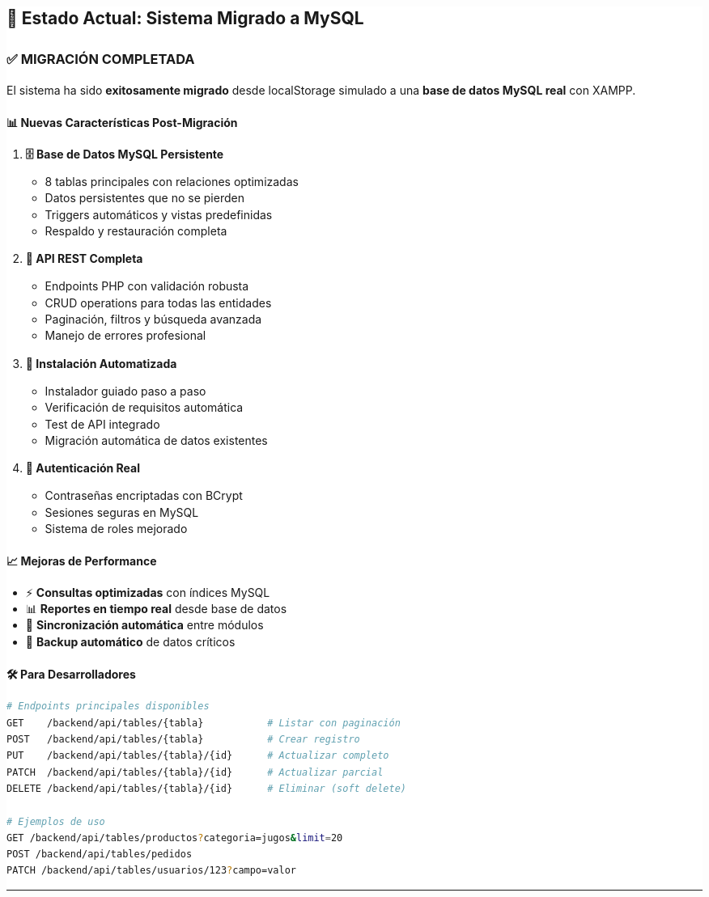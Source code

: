 
## 🔄 Estado Actual: Sistema Migrado a MySQL

### ✅ **MIGRACIÓN COMPLETADA** 

El sistema ha sido **exitosamente migrado** desde localStorage simulado a una **base de datos MySQL real** con XAMPP.

#### 📊 **Nuevas Características Post-Migración**

1. **🗄️ Base de Datos MySQL Persistente**
   - 8 tablas principales con relaciones optimizadas
   - Datos persistentes que no se pierden
   - Triggers automáticos y vistas predefinidas
   - Respaldo y restauración completa

2. **🔌 API REST Completa**
   - Endpoints PHP con validación robusta
   - CRUD operations para todas las entidades
   - Paginación, filtros y búsqueda avanzada
   - Manejo de errores profesional

3. **🚀 Instalación Automatizada**
   - Instalador guiado paso a paso
   - Verificación de requisitos automática
   - Test de API integrado
   - Migración automática de datos existentes

4. **🔐 Autenticación Real**
   - Contraseñas encriptadas con BCrypt
   - Sesiones seguras en MySQL
   - Sistema de roles mejorado

#### 📈 **Mejoras de Performance**

- ⚡ **Consultas optimizadas** con índices MySQL
- 📊 **Reportes en tiempo real** desde base de datos
- 🔄 **Sincronización automática** entre módulos
- 💾 **Backup automático** de datos críticos

#### 🛠️ **Para Desarrolladores**

```bash
# Endpoints principales disponibles
GET    /backend/api/tables/{tabla}           # Listar con paginación
POST   /backend/api/tables/{tabla}           # Crear registro  
PUT    /backend/api/tables/{tabla}/{id}      # Actualizar completo
PATCH  /backend/api/tables/{tabla}/{id}      # Actualizar parcial
DELETE /backend/api/tables/{tabla}/{id}      # Eliminar (soft delete)

# Ejemplos de uso
GET /backend/api/tables/productos?categoria=jugos&limit=20
POST /backend/api/tables/pedidos
PATCH /backend/api/tables/usuarios/123?campo=valor
```

---
